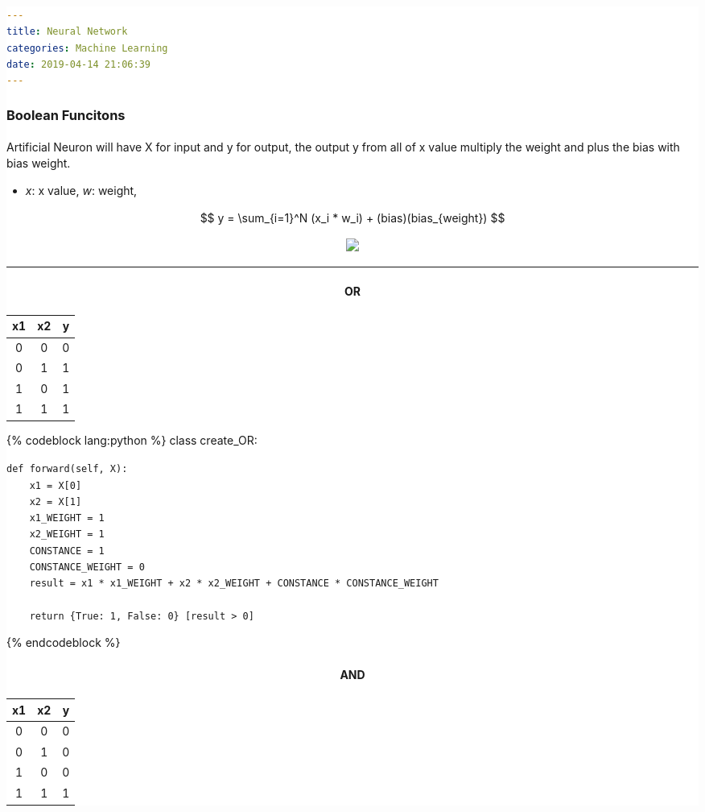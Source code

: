 ```yaml
---
title: Neural Network
categories: Machine Learning
date: 2019-04-14 21:06:39
---
```

### Boolean Funcitons

Artificial Neuron will have X for input and y for output, the output y from all of x value multiply the weight and plus the bias with bias weight. 
- $x$: x value, $w$: weight, 

 $$ y = \sum_{i=1}^N (x_i * w_i) + (bias)(bias_{weight}) $$

<center><img src="{% asset_path ArtificialNeuralNetwork.png %}"  width="50%"></center>
<hr>
<center><h4>OR</h4></center>

|  x1 |  x2 |  y  |
| :-: | :-: | :-: |
|  0  |  0  |  0  |
|  0  |  1  |  1  |
|  1  |  0  |  1  |
|  1  |  1  |  1  |

{% codeblock lang:python %}
class create_OR:

    def forward(self, X):
        x1 = X[0]
        x2 = X[1]
        x1_WEIGHT = 1
        x2_WEIGHT = 1
        CONSTANCE = 1
        CONSTANCE_WEIGHT = 0
        result = x1 * x1_WEIGHT + x2 * x2_WEIGHT + CONSTANCE * CONSTANCE_WEIGHT

        return {True: 1, False: 0} [result > 0]
{% endcodeblock %}

<center><h4>AND</h4></center>

|  x1 |  x2 |  y  |
| :-: | :-: | :-: |
|  0  |  0  |  0  |
|  0  |  1  |  0  |
|  1  |  0  |  0  |
|  1  |  1  |  1  |
